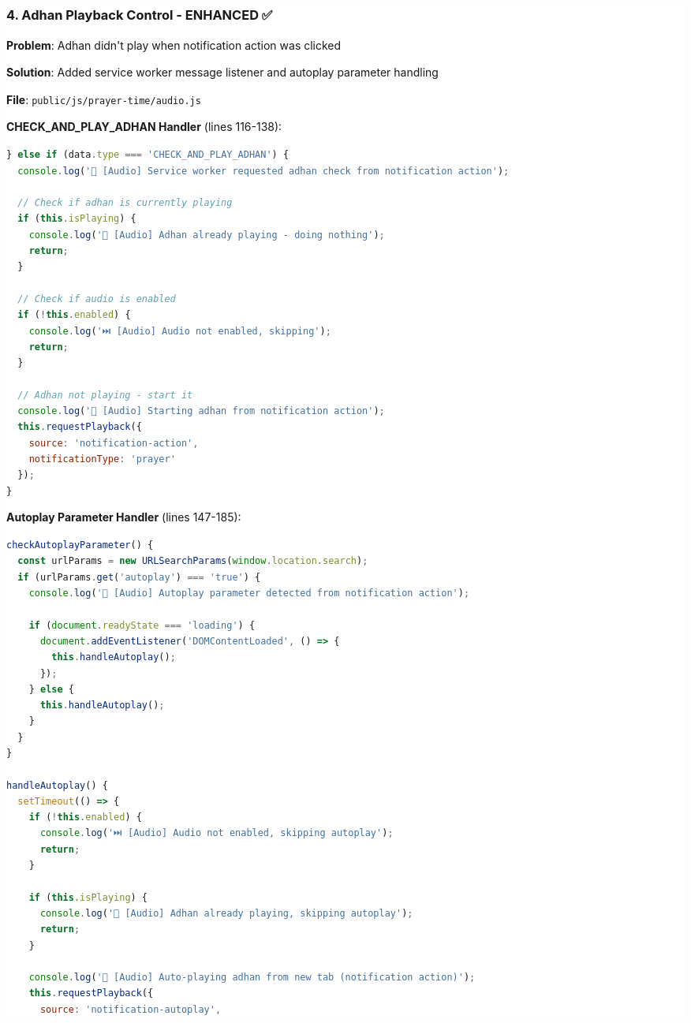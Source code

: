 
### 4. Adhan Playback Control - ENHANCED ✅
**Problem**: Adhan didn't play when notification action was clicked

**Solution**: Added service worker message listener and autoplay parameter handling

**File**: `public/js/prayer-time/audio.js`

**CHECK_AND_PLAY_ADHAN Handler** (lines 116-138):
```javascript
} else if (data.type === 'CHECK_AND_PLAY_ADHAN') {
  console.log('🎵 [Audio] Service worker requested adhan check from notification action');
  
  // Check if adhan is currently playing
  if (this.isPlaying) {
    console.log('🎵 [Audio] Adhan already playing - doing nothing');
    return;
  }
  
  // Check if audio is enabled
  if (!this.enabled) {
    console.log('⏭️ [Audio] Audio not enabled, skipping');
    return;
  }
  
  // Adhan not playing - start it
  console.log('🎵 [Audio] Starting adhan from notification action');
  this.requestPlayback({
    source: 'notification-action',
    notificationType: 'prayer'
  });
}
```

**Autoplay Parameter Handler** (lines 147-185):
```javascript
checkAutoplayParameter() {
  const urlParams = new URLSearchParams(window.location.search);
  if (urlParams.get('autoplay') === 'true') {
    console.log('🎵 [Audio] Autoplay parameter detected from notification action');
    
    if (document.readyState === 'loading') {
      document.addEventListener('DOMContentLoaded', () => {
        this.handleAutoplay();
      });
    } else {
      this.handleAutoplay();
    }
  }
}

handleAutoplay() {
  setTimeout(() => {
    if (!this.enabled) {
      console.log('⏭️ [Audio] Audio not enabled, skipping autoplay');
      return;
    }
    
    if (this.isPlaying) {
      console.log('🎵 [Audio] Adhan already playing, skipping autoplay');
      return;
    }
    
    console.log('🎵 [Audio] Auto-playing adhan from new tab (notification action)');
    this.requestPlayback({
      source: 'notification-autoplay',
```